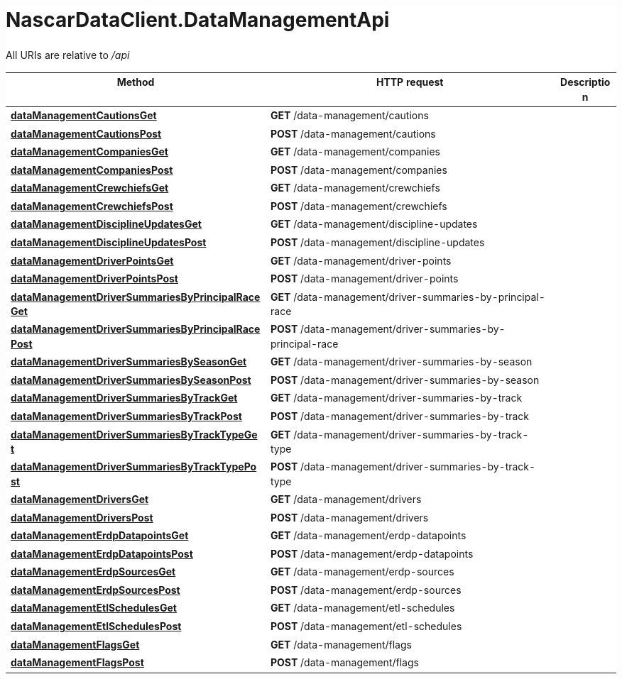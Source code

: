# NascarDataClient.DataManagementApi

All URIs are relative to */api*

Method | HTTP request | Description
------------- | ------------- | -------------
[**dataManagementCautionsGet**](DataManagementApi.md#dataManagementCautionsGet) | **GET** /data-management/cautions | 
[**dataManagementCautionsPost**](DataManagementApi.md#dataManagementCautionsPost) | **POST** /data-management/cautions | 
[**dataManagementCompaniesGet**](DataManagementApi.md#dataManagementCompaniesGet) | **GET** /data-management/companies | 
[**dataManagementCompaniesPost**](DataManagementApi.md#dataManagementCompaniesPost) | **POST** /data-management/companies | 
[**dataManagementCrewchiefsGet**](DataManagementApi.md#dataManagementCrewchiefsGet) | **GET** /data-management/crewchiefs | 
[**dataManagementCrewchiefsPost**](DataManagementApi.md#dataManagementCrewchiefsPost) | **POST** /data-management/crewchiefs | 
[**dataManagementDisciplineUpdatesGet**](DataManagementApi.md#dataManagementDisciplineUpdatesGet) | **GET** /data-management/discipline-updates | 
[**dataManagementDisciplineUpdatesPost**](DataManagementApi.md#dataManagementDisciplineUpdatesPost) | **POST** /data-management/discipline-updates | 
[**dataManagementDriverPointsGet**](DataManagementApi.md#dataManagementDriverPointsGet) | **GET** /data-management/driver-points | 
[**dataManagementDriverPointsPost**](DataManagementApi.md#dataManagementDriverPointsPost) | **POST** /data-management/driver-points | 
[**dataManagementDriverSummariesByPrincipalRaceGet**](DataManagementApi.md#dataManagementDriverSummariesByPrincipalRaceGet) | **GET** /data-management/driver-summaries-by-principal-race | 
[**dataManagementDriverSummariesByPrincipalRacePost**](DataManagementApi.md#dataManagementDriverSummariesByPrincipalRacePost) | **POST** /data-management/driver-summaries-by-principal-race | 
[**dataManagementDriverSummariesBySeasonGet**](DataManagementApi.md#dataManagementDriverSummariesBySeasonGet) | **GET** /data-management/driver-summaries-by-season | 
[**dataManagementDriverSummariesBySeasonPost**](DataManagementApi.md#dataManagementDriverSummariesBySeasonPost) | **POST** /data-management/driver-summaries-by-season | 
[**dataManagementDriverSummariesByTrackGet**](DataManagementApi.md#dataManagementDriverSummariesByTrackGet) | **GET** /data-management/driver-summaries-by-track | 
[**dataManagementDriverSummariesByTrackPost**](DataManagementApi.md#dataManagementDriverSummariesByTrackPost) | **POST** /data-management/driver-summaries-by-track | 
[**dataManagementDriverSummariesByTrackTypeGet**](DataManagementApi.md#dataManagementDriverSummariesByTrackTypeGet) | **GET** /data-management/driver-summaries-by-track-type | 
[**dataManagementDriverSummariesByTrackTypePost**](DataManagementApi.md#dataManagementDriverSummariesByTrackTypePost) | **POST** /data-management/driver-summaries-by-track-type | 
[**dataManagementDriversGet**](DataManagementApi.md#dataManagementDriversGet) | **GET** /data-management/drivers | 
[**dataManagementDriversPost**](DataManagementApi.md#dataManagementDriversPost) | **POST** /data-management/drivers | 
[**dataManagementErdpDatapointsGet**](DataManagementApi.md#dataManagementErdpDatapointsGet) | **GET** /data-management/erdp-datapoints | 
[**dataManagementErdpDatapointsPost**](DataManagementApi.md#dataManagementErdpDatapointsPost) | **POST** /data-management/erdp-datapoints | 
[**dataManagementErdpSourcesGet**](DataManagementApi.md#dataManagementErdpSourcesGet) | **GET** /data-management/erdp-sources | 
[**dataManagementErdpSourcesPost**](DataManagementApi.md#dataManagementErdpSourcesPost) | **POST** /data-management/erdp-sources | 
[**dataManagementEtlSchedulesGet**](DataManagementApi.md#dataManagementEtlSchedulesGet) | **GET** /data-management/etl-schedules | 
[**dataManagementEtlSchedulesPost**](DataManagementApi.md#dataManagementEtlSchedulesPost) | **POST** /data-management/etl-schedules | 
[**dataManagementFlagsGet**](DataManagementApi.md#dataManagementFlagsGet) | **GET** /data-management/flags | 
[**dataManagementFlagsPost**](DataManagementApi.md#dataManagementFlagsPost) | **POST** /data-management/flags | 